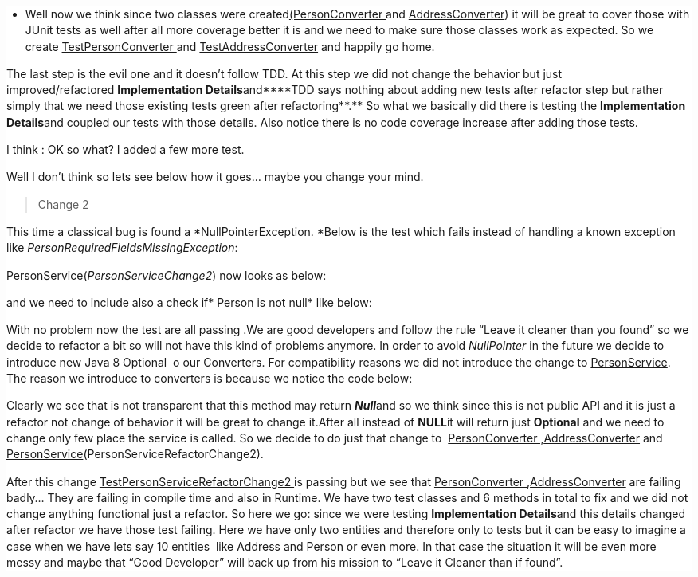 - Well now we think since two classes were created[(PersonConverter ](https://github.com/klevis/testRightByExample/blob/master/src/main/java/ramo/klevis/testing/change1/PersonConverter.java)and [AddressConverter](https://github.com/klevis/testRightByExample/blob/master/src/main/java/ramo/klevis/testing/change1/AddressConverter.java)) it will be great to cover those with JUnit tests as well after all more coverage better it is and we need to make sure those classes work as expected. So we create [TestPersonConverter ](https://github.com/klevis/testRightByExample/blob/master/src/main/test/ramo/klevis/testing/change1/TestPersonConverter.java)and [TestAddressConverter](https://github.com/klevis/testRightByExample/blob/master/src/main/test/ramo/klevis/testing/change1/TestAddressConverter.java) and happily go home.


The last step is the evil one and it doesn’t follow TDD. At this step we did not change the behavior but just improved/refactored **Implementation Details**and****TDD says nothing about adding new tests after refactor step but rather simply that we need those existing tests green after refactoring**.** So what we basically did there is testing the **Implementation Details**and coupled our tests with those details. Also notice there is no code coverage increase after adding those tests.

I think : OK so what? I added a few more test.

Well I don’t think so lets see below how it goes… maybe you change your mind.

> Change 2

This time a classical bug is found a *NullPointerException. *Below is the test which fails instead of handling a known exception like *PersonRequiredFieldsMissingException*:

[PersonService(](https://github.com/klevis/testRightByExample/blob/master/src/main/java/ramo/klevis/testing/change2/PersonServiceChange2.java)*PersonServiceChange2*) now looks as below:

and we need to include also a check if* Person is not null* like below:

With no problem now the test are all passing .We are good developers and follow the rule “Leave it cleaner than you found” so we decide to refactor a bit so will not have this kind of problems anymore. In order to avoid *NullPointer* in the future we decide to introduce new Java 8 Optional  o our Converters. For compatibility reasons we did not introduce the change to [PersonService](https://github.com/klevis/testRightByExample/blob/master/src/main/java/ramo/klevis/testing/change2/PersonServiceChange2.java). The reason we introduce to converters is because we notice the code below:

Clearly we see that is not transparent that this method may return ***Null***and so we think since this is not public API and it is just a refactor not change of behavior it will be great to change it.After all instead of **NULL**it will return just **Optional** and we need to change only few place the service is called. So we decide to do just that change to  [PersonConverter ,](https://github.com/klevis/testRightByExample/blob/master/src/main/java/ramo/klevis/testing/change2/PersonConverterChangeRefactor2.java)[AddressConverter](https://github.com/klevis/testRightByExample/blob/master/src/main/java/ramo/klevis/testing/change2/AddressConverterChangeRefactor2.java) and [PersonService](https://github.com/klevis/testRightByExample/blob/master/src/main/java/ramo/klevis/testing/change2/PersonServiceRefactorChange2.java)(PersonServiceRefactorChange2).

After this change [TestPersonServiceRefactorChange2 ](https://github.com/klevis/testRightByExample/blob/master/src/main/test/ramo/klevis/testing/change2/TestPersonServiceRefactorChange2.java)is passing but we see that [PersonConverter ,](https://github.com/klevis/testRightByExample/blob/master/src/main/java/ramo/klevis/testing/change2/PersonConverterChangeRefactor2.java)[AddressConverter](https://github.com/klevis/testRightByExample/blob/master/src/main/java/ramo/klevis/testing/change2/AddressConverterChangeRefactor2.java) are failing badly… They are failing in compile time and also in Runtime. We have two test classes and 6 methods in total to fix and we did not change anything functional just a refactor. So here we go: since we were testing **Implementation Details**and this details changed after refactor we have those test failing. Here we have only two entities and therefore only to tests but it can be easy to imagine a case when we have lets say 10 entities  like Address and Person or even more. In that case the situation it will be even more messy and maybe that “Good Developer” will back up from his mission to “Leave it Cleaner than if found”.

